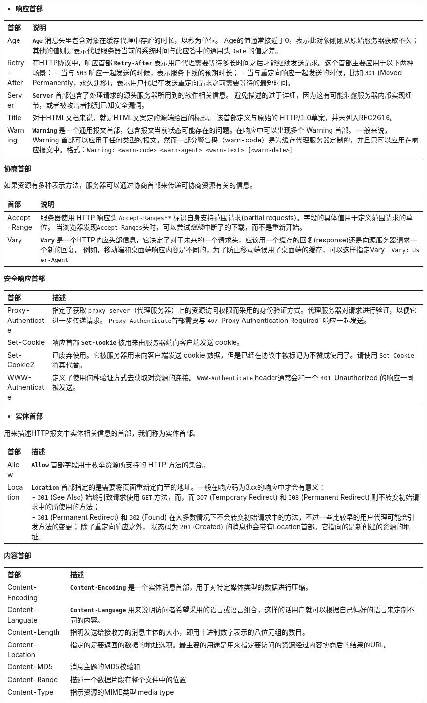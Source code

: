 - **响应首部**

| 首部        | 说明                                                         |
| :---------- | :----------------------------------------------------------- |
| Age         | **`Age`** 消息头里包含对象在缓存代理中存贮的时长，以秒为单位。 Age的值通常接近于0。表示此对象刚刚从原始服务器获取不久；其他的值则是表示代理服务器当前的系统时间与此应答中的通用头 `Date` 的值之差。 |
| Retry-After | 在HTTP协议中，响应首部 **`Retry-After`** 表示用户代理需要等待多长时间之后才能继续发送请求。这个首部主要应用于以下两种场景： - 当与 `503` 响应一起发送的时候，表示服务下线的预期时长； - 当与重定向响应一起发送的时候，比如 `301` (Moved Permanently，永久迁移)，表示用户代理在发送重定向请求之前需要等待的最短时间。 |
| Server      | **`Server`** 首部包含了处理请求的源头服务器所用到的软件相关信息。 避免描述的过于详细，因为这有可能泄露服务器内部实现细节，或者被攻击者找到已知安全漏洞。 |
| Title       | 对于HTML文档来说，就是HTML文案定的源端给出的标题。 该首部定义与原始的 HTTP/1.0草案，并未列入RFC2616。 |
| Warning     | **`Warning`** 是一个通用报文首部，包含报文当前状态可能存在的问题。在响应中可以出现多个 Warning 首部。 一般来说， Warning 首部可以应用于任何类型的报文。然而一部分警告码（warn-code）是为缓存代理服务器定制的，并且只可以应用在响应报文中。格式：`Warning: <warn-code> <warn-agent> <warn-text> [<warn-date>]` |

**协商首部**

如果资源有多种表示方法，服务器可以通过协商首部来传递可协商资源有关的信息。

| 首部         | 说明                                                         |
| :----------- | :----------------------------------------------------------- |
| Accept-Range | 服务器使用 HTTP 响应头 `Accept-Ranges**` 标识自身支持范围请求(partial requests)。字段的具体值用于定义范围请求的单位。 当浏览器发现`Accept-Ranges`头时，可以尝试*继续*中断了的下载，而不是重新开始。 |
| Vary         | **`Vary`** 是一个HTTP响应头部信息，它决定了对于未来的一个请求头，应该用一个缓存的回复(response)还是向源服务器请求一个新的回复。 例如，移动端和桌面端响应内容是不同的，为了防止移动端误用了桌面端的缓存，可以这样指定Vary：`Vary: User-Agent` |

**安全响应首部**

| 首部               | 描述                                                         |
| :----------------- | :----------------------------------------------------------- |
| Proxy-Authenticate | 指定了获取 `proxy server`（代理服务器）上的资源访问权限而采用的身份验证方式。代理服务器对请求进行验证，以便它进一步传递请求。 `Proxy-Authenticate`首部需要与 `407 `Proxy Authentication Required` 响应一起发送。 |
| Set-Cookie         | 响应首部 **`Set-Cookie`** 被用来由服务器端向客户端发送 cookie。 |
| Set-Cookie2        | 已废弃使用。它被服务器用来向客户端发送 cookie 数据，但是已经在协议中被标记为不赞成使用了。请使用 `Set-Cookie` 将其代替。 |
| WWW-Authenticate   | 定义了使用何种验证方式去获取对资源的连接。 `WWW-Authenticate` header通常会和一个 `401 `Unauthorized 的响应一同被发送。 |

- **实体首部**

用来描述HTTP报文中实体相关信息的首部，我们称为实体首部。

| 首部     | 描述                                                         |
| :------- | :----------------------------------------------------------- |
| Allow    | **`Allow`** 首部字段用于枚举资源所支持的 HTTP 方法的集合。   |
| Location | **`Location`** 首部指定的是需要将页面重新定向至的地址。一般在响应码为3xx的响应中才会有意义：<br> - `301` (See Also) 始终引致请求使用 `GET` 方法，而，而 `307` (Temporary Redirect) 和 `308` (Permanent Redirect) 则不转变初始请求中的所使用的方法；<br> - `301` (Permanent Redirect) 和 `302` (Found) 在大多数情况下不会转变初始请求中的方法，不过一些比较早的用户代理可能会引发方法的变更； 除了重定向响应之外， 状态码为 `201` (Created) 的消息也会带有Location首部。它指向的是新创建的资源的地址。 |

**内容首部**

| 首部             | 描述                                                         |
| :--------------- | :----------------------------------------------------------- |
| Content-Encoding | **`Content-Encoding`** 是一个实体消息首部，用于对特定媒体类型的数据进行压缩。 |
| Content-Languate | **`Content-Language`** 用来说明访问者希望采用的语言或语言组合，这样的话用户就可以根据自己偏好的语言来定制不同的内容。 |
| Content-Length   | 指明发送给接收方的消息主体的大小，即用十进制数字表示的八位元组的数目。 |
| Content-Location | 指定的是要返回的数据的地址选项。最主要的用途是用来指定要访问的资源经过内容协商后的结果的URL。 |
| Content-MD5      | 消息主题的MD5校验和                                          |
| Content-Range    | 描述一个数据片段在整个文件中的位置                           |
| Content-Type     | 指示资源的MIME类型 media type                                |
